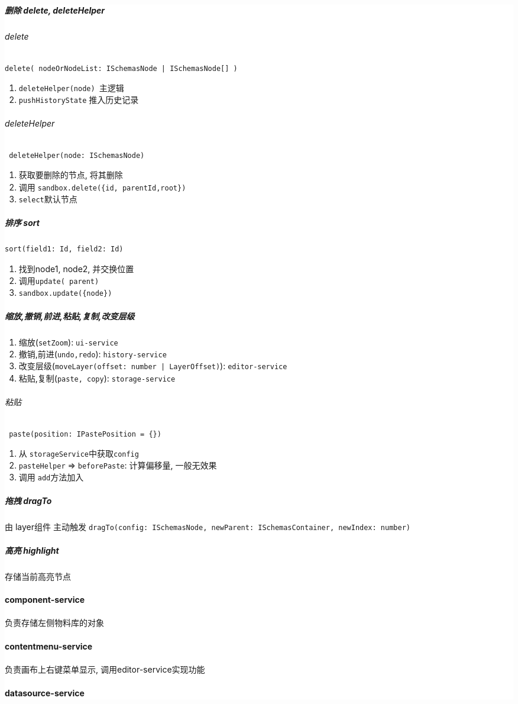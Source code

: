 ##### 删除 delete, deleteHelper

###### delete

`delete( nodeOrNodeList: ISchemasNode | ISchemasNode[] )`

1.  `deleteHelper(node) `主逻辑
2.  `pushHistoryState` 推入历史记录

###### deleteHelper

` deleteHelper(node: ISchemasNode)`

1.  获取要删除的节点, 将其删除
2.  调用 `sandbox.delete({id, parentId,root})`
3.  `select`默认节点

##### 排序 sort

`sort(field1: Id, field2: Id)`

1.  找到node1, node2, 并交换位置
2.  调用`update( parent)`
3.  `sandbox.update({node})`

##### 缩放,撤销,前进,粘贴,复制,改变层级

1.  缩放(`setZoom`): `ui-service`
2.  撤销,前进(`undo,redo`): `history-service`
3.  改变层级(`moveLayer(offset: number | LayerOffset)`): `editor-service`
4.  粘贴,复制(`paste, copy`): `storage-service`

###### 粘贴

` paste(position: IPastePosition = {})`

1.  从 `storageService`中获取`config`
2.  `pasteHelper` => `beforePaste`: 计算偏移量, 一般无效果
3.  调用 `add`方法加入

##### 拖拽 dragTo

由 layer组件 主动触发
`dragTo(config: ISchemasNode, newParent: ISchemasContainer, newIndex: number)`

##### 高亮 highlight

存储当前高亮节点

#### component-service

负责存储左侧物料库的对象

#### contentmenu-service

负责画布上右键菜单显示, 调用editor-service实现功能

#### datasource-service
